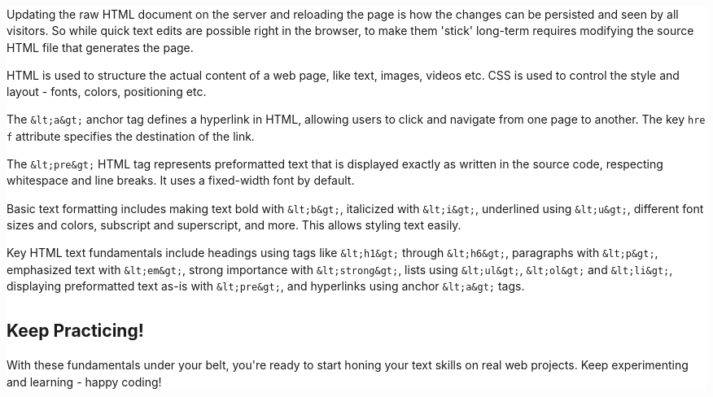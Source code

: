 Updating the raw HTML document on the server and reloading the page is how the changes can be persisted and seen by all visitors. So while quick text edits are possible right in the browser, to make them 'stick' long-term requires modifying the source HTML file that generates the page.

</SummaryDetails>
<SummaryDetails summary="What distinguishes HTML from CSS?">

HTML is used to structure the actual content of a web page, like text, images, videos etc. CSS is used to control the style and layout - fonts, colors, positioning etc.

</SummaryDetails>
<SummaryDetails summary="What is a hyperlink in HTML?">

The `&lt;a&gt;` anchor tag defines a hyperlink in HTML, allowing users to click and navigate from one page to another. The key `href` attribute specifies the destination of the link.

</SummaryDetails>
<SummaryDetails summary="How can text be displayed verbatim in HTML?">

The `&lt;pre&gt;` HTML tag represents preformatted text that is displayed exactly as written in the source code, respecting whitespace and line breaks. It uses a fixed-width font by default.

</SummaryDetails>
<SummaryDetails summary="What constitutes basic text formatting in HTML?">

Basic text formatting includes making text bold with `&lt;b&gt;`, italicized with `&lt;i&gt;`, underlined using `&lt;u&gt;`, different font sizes and colors, subscript and superscript, and more. This allows styling text easily.

</SummaryDetails>
<SummaryDetails summary="What are some key HTML text fundamentals?">

Key HTML text fundamentals include headings using tags like `&lt;h1&gt;` through `&lt;h6&gt;`, paragraphs with `&lt;p&gt;`, emphasized text with `&lt;em&gt;`, strong importance with `&lt;strong&gt;`, lists using `&lt;ul&gt;`, `&lt;ol&gt;` and `&lt;li&gt;`, displaying preformatted text as-is with `&lt;pre&gt;`, and hyperlinks using anchor `&lt;a&gt;` tags.

</SummaryDetails>

## Keep Practicing!

With these fundamentals under your belt, you're ready to start honing your text skills on real web projects. Keep experimenting and learning - happy coding!


<CodeEditor fileList={files} slug={slug} />
